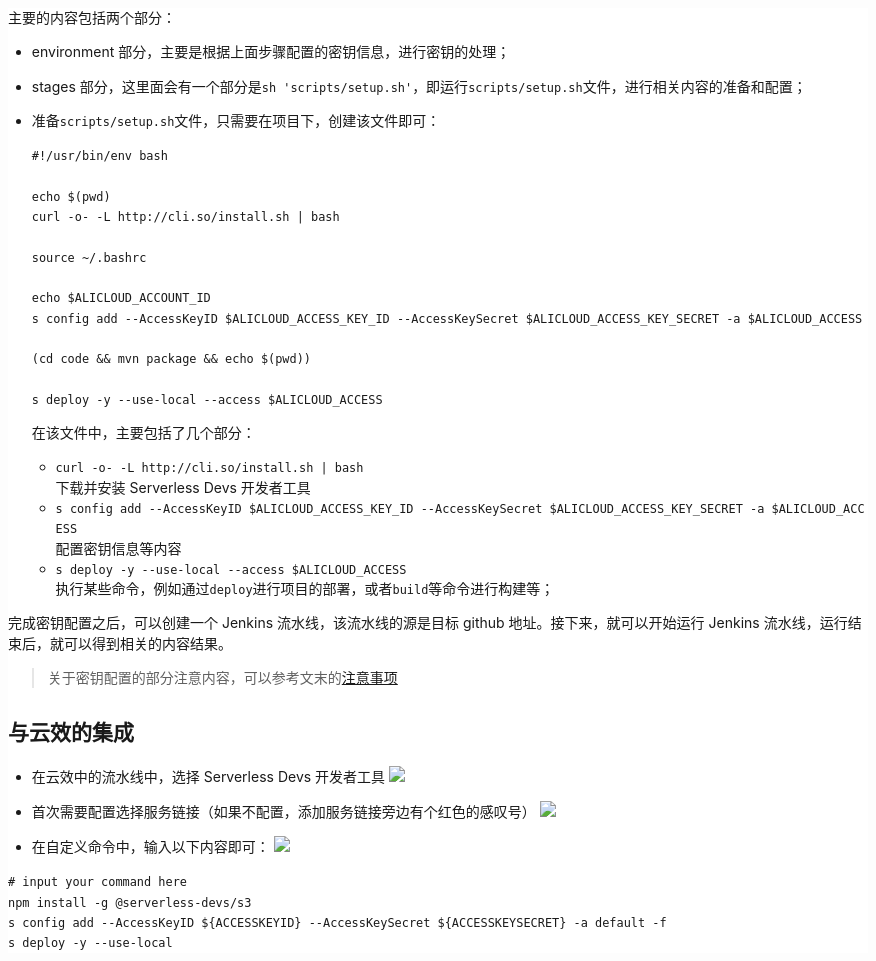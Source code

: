   主要的内容包括两个部分：

  - environment 部分，主要是根据上面步骤配置的密钥信息，进行密钥的处理；
  - stages 部分，这里面会有一个部分是`sh 'scripts/setup.sh'`，即运行`scripts/setup.sh`文件，进行相关内容的准备和配置；

- 准备`scripts/setup.sh`文件，只需要在项目下，创建该文件即可：

  ```shell script
  #!/usr/bin/env bash

  echo $(pwd)
  curl -o- -L http://cli.so/install.sh | bash

  source ~/.bashrc

  echo $ALICLOUD_ACCOUNT_ID
  s config add --AccessKeyID $ALICLOUD_ACCESS_KEY_ID --AccessKeySecret $ALICLOUD_ACCESS_KEY_SECRET -a $ALICLOUD_ACCESS

  (cd code && mvn package && echo $(pwd))

  s deploy -y --use-local --access $ALICLOUD_ACCESS
  ```

  在该文件中，主要包括了几个部分：

  - `curl -o- -L http://cli.so/install.sh | bash`  
     下载并安装 Serverless Devs 开发者工具
  - `s config add --AccessKeyID $ALICLOUD_ACCESS_KEY_ID --AccessKeySecret $ALICLOUD_ACCESS_KEY_SECRET -a $ALICLOUD_ACCESS`  
     配置密钥信息等内容
  - `s deploy -y --use-local --access $ALICLOUD_ACCESS`  
     执行某些命令，例如通过`deploy`进行项目的部署，或者`build`等命令进行构建等；

完成密钥配置之后，可以创建一个 Jenkins 流水线，该流水线的源是目标 github 地址。接下来，就可以开始运行 Jenkins 流水线，运行结束后，就可以得到相关的内容结果。

> 关于密钥配置的部分注意内容，可以参考文末的[注意事项](#注意事项)

## 与云效的集成

- 在云效中的流水线中，选择 Serverless Devs 开发者工具
  <img src="https://img.alicdn.com/imgextra/i4/O1CN01K75Plv23XQAgPmSvF_!!6000000007265-2-tps-2880-1596.png" />

- 首次需要配置选择服务链接（如果不配置，添加服务链接旁边有个红色的感叹号）
  <img src="https://img.alicdn.com/imgextra/i3/O1CN01Z99YJ01gLkv3sG2qe_!!6000000004126-2-tps-2818-1528.png"/>

- 在自定义命令中，输入以下内容即可：
  <img src="https://img.alicdn.com/imgextra/i1/O1CN01GhYPXD22biGZOvM1X_!!6000000007139-2-tps-2872-1576.png" />

```
# input your command here
npm install -g @serverless-devs/s3
s config add --AccessKeyID ${ACCESSKEYID} --AccessKeySecret ${ACCESSKEYSECRET} -a default -f
s deploy -y --use-local
```
